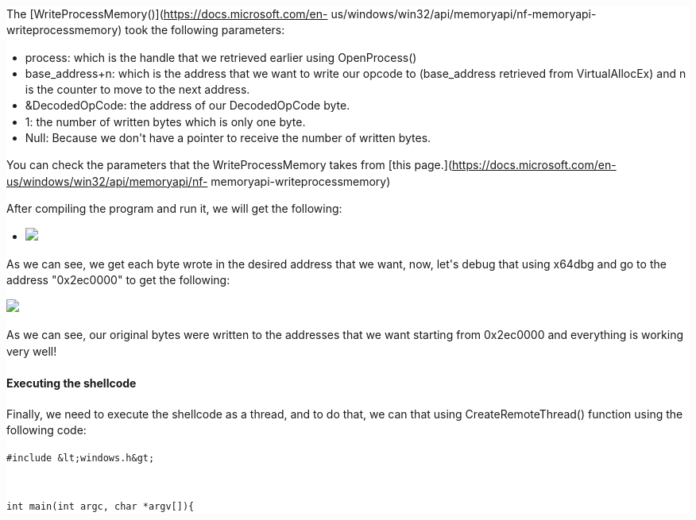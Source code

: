 The [WriteProcessMemory()](https://docs.microsoft.com/en-
us/windows/win32/api/memoryapi/nf-memoryapi-writeprocessmemory) took the
following parameters:

  * process: which is the handle that we retrieved earlier using OpenProcess()
  * base_address+n: which is the address that we want to write our opcode to (base_address retrieved from VirtualAllocEx) and n is the counter to move to the next address.
  * &DecodedOpCode: the address of our DecodedOpCode byte.
  * 1: the number of written bytes which is only one byte.
  * Null: Because we don't have a pointer to receive the number of written bytes.

You can check the parameters that the WriteProcessMemory takes from [this
page.](https://docs.microsoft.com/en-us/windows/win32/api/memoryapi/nf-
memoryapi-writeprocessmemory)

After compiling the program and run it, we will get the following:

  * ![](https://shells.systems/wp-content/uploads/2020/07/Byte-opcode-wrote.png)

As we can see, we get each byte wrote in the desired address that we want,
now, let's debug that using x64dbg and go to the address "0x2ec0000" to get
the following:

![](https://shells.systems/wp-content/uploads/2020/07/Shellcode-Wrote.png)

As we can see, our original bytes were written to the addresses that we want
starting from 0x2ec0000 and everything is working very well!

#### Executing the shellcode

Finally, we need to execute the shellcode as a thread, and to do that, we can
that using CreateRemoteThread() function using the following code:

    
    
    #include &lt;windows.h&gt;
    
    
    int main(int argc, char *argv[]){
    
    